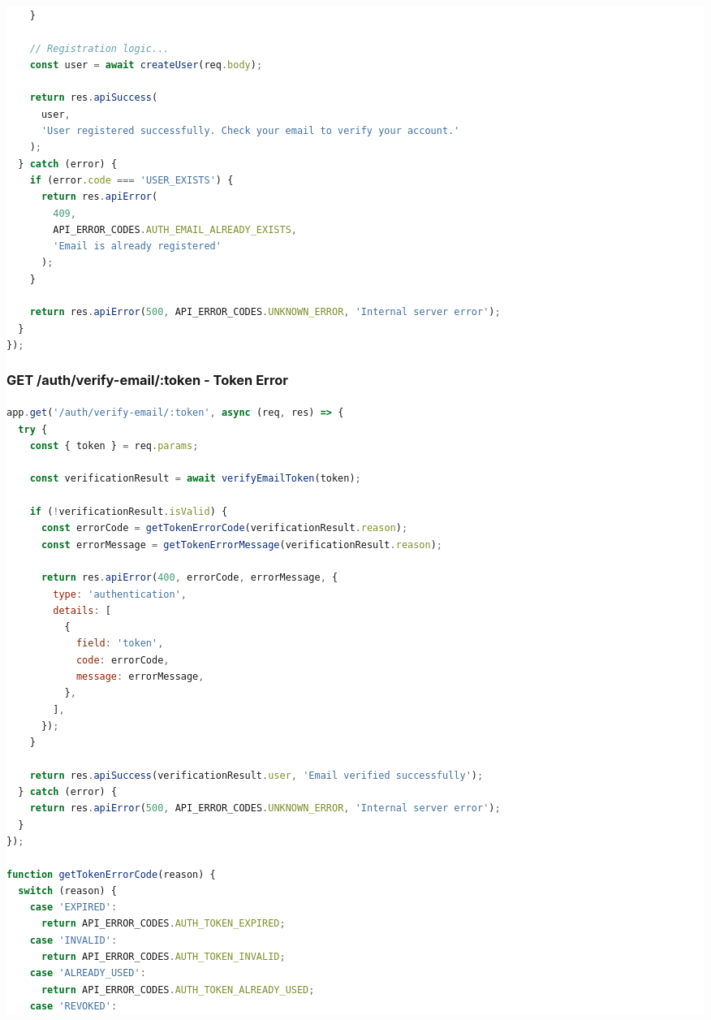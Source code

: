 ```javascript
    }

    // Registration logic...
    const user = await createUser(req.body);

    return res.apiSuccess(
      user,
      'User registered successfully. Check your email to verify your account.'
    );
  } catch (error) {
    if (error.code === 'USER_EXISTS') {
      return res.apiError(
        409,
        API_ERROR_CODES.AUTH_EMAIL_ALREADY_EXISTS,
        'Email is already registered'
      );
    }

    return res.apiError(500, API_ERROR_CODES.UNKNOWN_ERROR, 'Internal server error');
  }
});
```

### **GET /auth/verify-email/:token - Token Error**

```javascript
app.get('/auth/verify-email/:token', async (req, res) => {
  try {
    const { token } = req.params;

    const verificationResult = await verifyEmailToken(token);

    if (!verificationResult.isValid) {
      const errorCode = getTokenErrorCode(verificationResult.reason);
      const errorMessage = getTokenErrorMessage(verificationResult.reason);

      return res.apiError(400, errorCode, errorMessage, {
        type: 'authentication',
        details: [
          {
            field: 'token',
            code: errorCode,
            message: errorMessage,
          },
        ],
      });
    }

    return res.apiSuccess(verificationResult.user, 'Email verified successfully');
  } catch (error) {
    return res.apiError(500, API_ERROR_CODES.UNKNOWN_ERROR, 'Internal server error');
  }
});

function getTokenErrorCode(reason) {
  switch (reason) {
    case 'EXPIRED':
      return API_ERROR_CODES.AUTH_TOKEN_EXPIRED;
    case 'INVALID':
      return API_ERROR_CODES.AUTH_TOKEN_INVALID;
    case 'ALREADY_USED':
      return API_ERROR_CODES.AUTH_TOKEN_ALREADY_USED;
    case 'REVOKED':
```